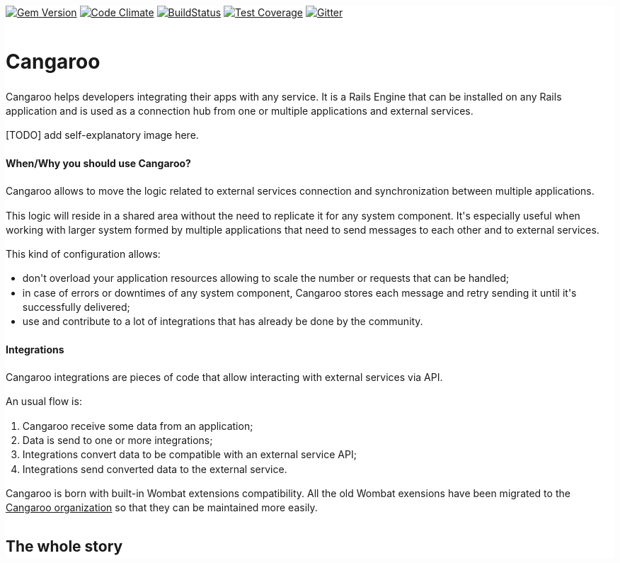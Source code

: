 [![Gem Version](https://badge.fury.io/rb/cangaroo.svg)](https://badge.fury.io/rb/cangaroo)
[![Code Climate](https://codeclimate.com/github/nebulab/cangaroo/badges/gpa.svg)](https://codeclimate.com/github/nebulab/cangaroo)
[![BuildStatus](https://travis-ci.org/nebulab/cangaroo.svg?branch=master)](https://travis-ci.org/nebulab/cangaroo)
[![Test Coverage](https://codeclimate.com/github/nebulab/cangaroo/badges/coverage.svg)](https://codeclimate.com/github/nebulab/cangaroo/coverage)
[![Gitter](https://badges.gitter.im/Join%20Chat.svg)](https://gitter.im/nebulab/cangaroo?utm_source=badge&utm_medium=badge&utm_campaign=pr-badge)

# Cangaroo

Cangaroo helps developers integrating their apps with any service.
It is a Rails Engine that can be installed on any Rails application and is used
as a connection hub from one or multiple applications and external services.

[TODO] add self-explanatory image here.

#### When/Why you should use Cangaroo?

Cangaroo allows to move the logic related to external services connection and
synchronization between multiple applications.

This logic will reside in a shared area without the need to replicate it for
any system component. It's especially useful when working with larger
system formed by multiple applications that need to send messages to each other
and to external services.

This kind of configuration allows:
- don't overload your application resources allowing to scale the number
or requests that can be handled;
- in case of errors or downtimes of any system component, Cangaroo stores each
message and retry sending it until it's successfully delivered;
- use and contribute to a lot of integrations that has already be done by the
community.


#### Integrations

Cangaroo integrations are pieces of code that allow interacting with external
services via API.

An usual flow is:

1. Cangaroo receive some data from an application;
2. Data is send to one or more integrations;
3. Integrations convert data to be compatible with an external service API;
4. Integrations send converted data to the external service.

Cangaroo is born with built-in Wombat extensions compatibility. All the
old Wombat exensions have been migrated to the [Cangaroo organization](https://github.com/cangaroo)
so that they can be maintained more easily.

## The whole story


[license]: MIT-LICENSE